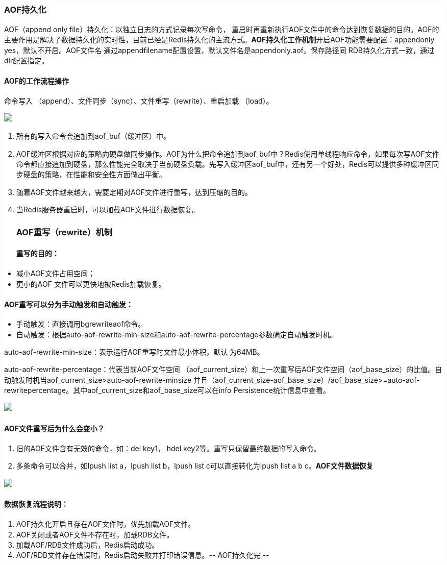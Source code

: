 ### AOF持久化

AOF（append only file）持久化：以独立日志的方式记录每次写命令， 重启时再重新执行AOF文件中的命令达到恢复数据的目的。AOF的主要作用是解决了数据持久化的实时性，目前已经是Redis持久化的主流方式。**AOF持久化工作机制**开启AOF功能需要配置：appendonly yes，默认不开启。AOF文件名 通过appendfilename配置设置，默认文件名是appendonly.aof。保存路径同 RDB持久化方式一致，通过dir配置指定。

#### AOF的工作流程操作

命令写入 （append）、文件同步（sync）、文件重写（rewrite）、重启加载 （load）。

![](https://mmbiz.qpic.cn/mmbiz_png/RXvHpViaz3EpJsNDlOOE3icg6FvGqU9P1I9UxuPTKQl9artJGn6dmniauch2evP1BwzbvQ76rxiaPefeBic3cgXQg7A/640?wx_fmt=png)

1. 所有的写入命令会追加到aof\_buf（缓冲区）中。

2. AOF缓冲区根据对应的策略向硬盘做同步操作。AOF为什么把命令追加到aof\_buf中？Redis使用单线程响应命令，如果每次写AOF文件命令都直接追加到硬盘，那么性能完全取决于当前硬盘负载。先写入缓冲区aof\_buf中，还有另一个好处，Redis可以提供多种缓冲区同步硬盘的策略，在性能和安全性方面做出平衡。

3. 随着AOF文件越来越大，需要定期对AOF文件进行重写，达到压缩的目的。

4. 当Redis服务器重启时，可以加载AOF文件进行数据恢复。

   

   ### AOF重写（rewrite）机制

   #### 重写的目的：

- 减小AOF文件占用空间；
- 更小的AOF 文件可以更快地被Redis加载恢复。

#### AOF重写可以分为手动触发和自动触发：

- 手动触发：直接调用bgrewriteaof命令。
- 自动触发：根据auto-aof-rewrite-min-size和auto-aof-rewrite-percentage参数确定自动触发时机。

auto-aof-rewrite-min-size：表示运行AOF重写时文件最小体积，默认 为64MB。

auto-aof-rewrite-percentage：代表当前AOF文件空间 （aof\_current\_size）和上一次重写后AOF文件空间（aof\_base\_size）的比值。自动触发时机当aof\_current\_size>auto-aof-rewrite-minsize 并且（aof\_current\_size-aof\_base\_size）/aof\_base\_size>=auto-aof-rewritepercentage。其中aof\_current\_size和aof\_base\_size可以在info Persistence统计信息中查看。

![](https://mmbiz.qpic.cn/mmbiz_png/RXvHpViaz3EpJsNDlOOE3icg6FvGqU9P1IH8AGAz31jPWTcEMk5OVy3bep5OkTnYHldTSe3icS3B7vJpjs03pl9BQ/640?wx_fmt=png)

#### AOF文件重写后为什么会变小？

1. 旧的AOF文件含有无效的命令，如：del key1， hdel key2等。重写只保留最终数据的写入命令。

2. 多条命令可以合并，如lpush list a，lpush list b，lpush list c可以直接转化为lpush list a b c。**AOF文件数据恢复**

![](https://mmbiz.qpic.cn/mmbiz_png/RXvHpViaz3EpJsNDlOOE3icg6FvGqU9P1IdUECBxKMic33YuwWDDQx64zUxJNXPEgBibh1nWfrYo8H2YlgmWsFyk4w/640?wx_fmt=png)

#### 数据恢复流程说明：

1. AOF持久化开启且存在AOF文件时，优先加载AOF文件。
2.  AOF关闭或者AOF文件不存在时，加载RDB文件。
3. 加载AOF/RDB文件成功后，Redis启动成功。
4. AOF/RDB文件存在错误时，Redis启动失败并打印错误信息。\-- AOF持久化完 --
